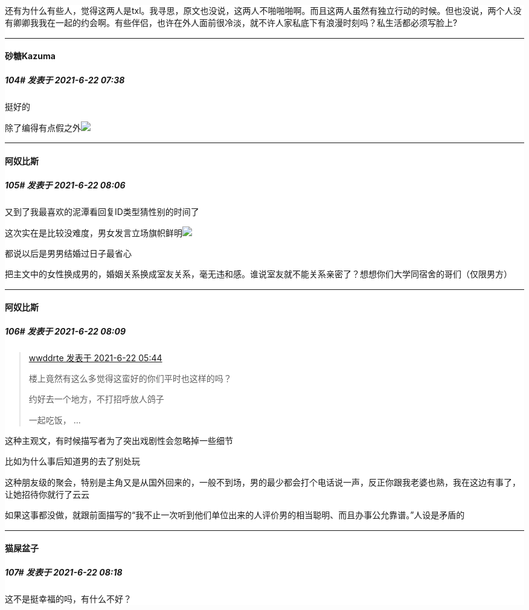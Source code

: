 还有为什么有些人，觉得这两人是txl。我寻思，原文也没说，这两人不啪啪啪啊。而且这两人虽然有独立行动的时候。但也没说，两个人没有卿卿我我在一起的约会啊。有些伴侣，也许在外人面前很冷淡，就不许人家私底下有浪漫时刻吗？私生活都必须写脸上?


*****

####  砂糖Kazuma  
##### 104#       发表于 2021-6-22 07:38


挺好的

除了编得有点假之外<img src="https://static.saraba1st.com/image/smiley/face2017/067.png" referrerpolicy="no-referrer">


*****

####  阿奴比斯  
##### 105#       发表于 2021-6-22 08:06


又到了我最喜欢的泥潭看回复ID类型猜性别的时间了

这次实在是比较没难度，男女发言立场旗帜鲜明<img src="https://static.saraba1st.com/image/smiley/face2017/037.png" referrerpolicy="no-referrer">

都说以后是男男结婚过日子最省心

把主文中的女性换成男的，婚姻关系换成室友关系，毫无违和感。谁说室友就不能关系亲密了？想想你们大学同宿舍的哥们（仅限男方）


*****

####  阿奴比斯  
##### 106#       发表于 2021-6-22 08:09


<blockquote><a href="httphttps://bbs.saraba1st.com/2b/forum.php?mod=redirect&amp;goto=findpost&amp;pid=51692461&amp;ptid=2011097" target="_blank">wwddrte 发表于 2021-6-22 05:44</a>

楼上竟然有这么多觉得这蛮好的你们平时也这样的吗？

约好去一个地方，不打招呼放人鸽子

一起吃饭， ...</blockquote>
这种主观文，有时候描写者为了突出戏剧性会忽略掉一些细节

比如为什么事后知道男的去了别处玩

这种朋友级的聚会，特别是主角又是从国外回来的，一般不到场，男的最少都会打个电话说一声，反正你跟我老婆也熟，我在这边有事了，让她招待你就行了云云

如果这事都没做，就跟前面描写的“我不止一次听到他们单位出来的人评价男的相当聪明、而且办事公允靠谱。”人设是矛盾的


*****

####  猫屎盆子  
##### 107#       发表于 2021-6-22 08:18


这不是挺幸福的吗，有什么不好？
